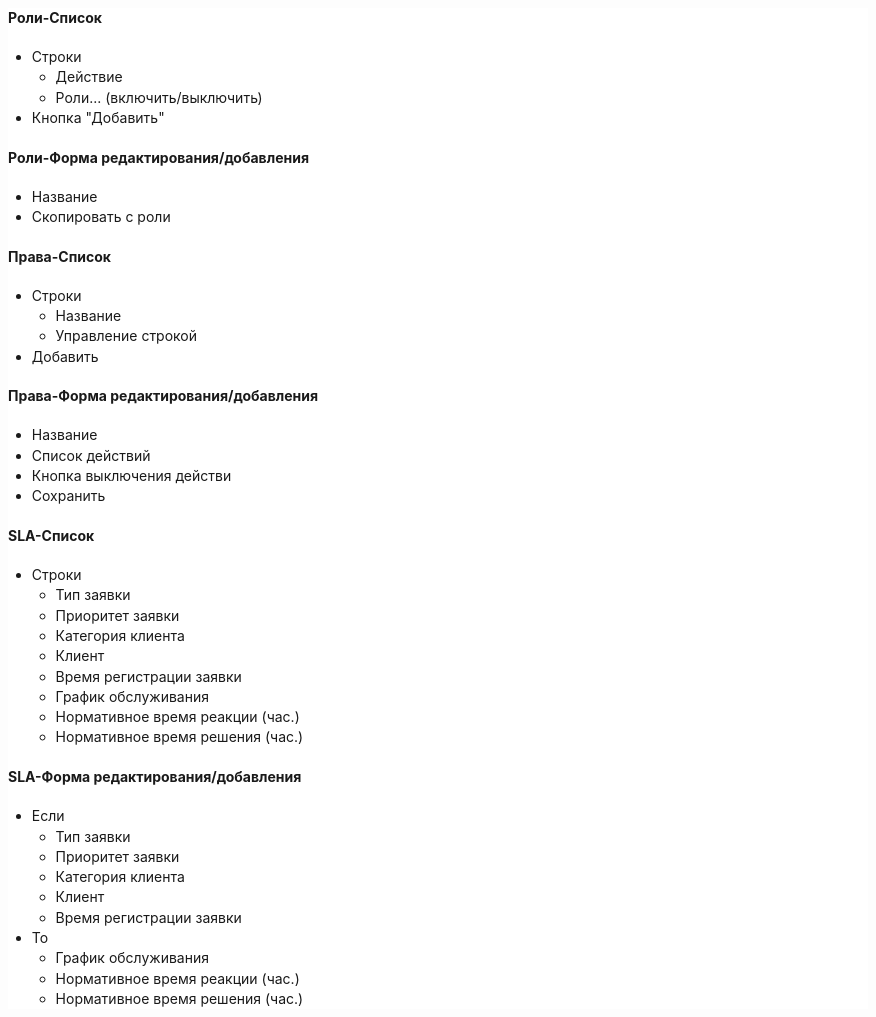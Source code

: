 
#### <a name="role-list"> </a>Роли-Список

* Строки
  * Действие
  * Роли... (включить/выключить)
* Кнопка "Добавить"


#### <a name="role-form"> </a>Роли-Форма редактирования/добавления

* Название
* Скопировать с роли

#### <a name="rule-list"> </a>Права-Список

* Строки
  * Название
  * Управление строкой
* Добавить


#### <a name="rule-form"> </a>Права-Форма редактирования/добавления

* Название
* Список действий
* Кнопка выключения действи
* Сохранить

#### <a name="sla-list"> </a>SLA-Список

* Строки
  * Тип заявки
  * Приоритет заявки
  * Категория клиента
  * Клиент
  * Время регистрации заявки
  * График обслуживания
  * Нормативное время реакции (час.)
  * Нормативное время решения (час.)

#### <a name="sla-form"> </a>SLA-Форма редактирования/добавления

* Если
  * Тип заявки
  * Приоритет заявки
  * Категория клиента
  * Клиент
  * Время регистрации заявки
* То
  * График обслуживания
  * Нормативное время реакции (час.)
  * Нормативное время решения (час.)
